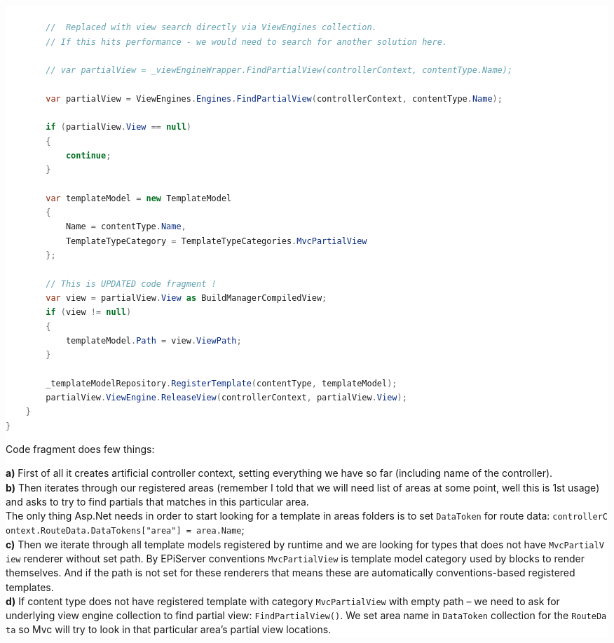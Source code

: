 ```csharp

        //  Replaced with view search directly via ViewEngines collection.
        // If this hits performance - we would need to search for another solution here.

        // var partialView = _viewEngineWrapper.FindPartialView(controllerContext, contentType.Name);

        var partialView = ViewEngines.Engines.FindPartialView(controllerContext, contentType.Name);

        if (partialView.View == null)
        {
            continue;
        }

        var templateModel = new TemplateModel
        {
            Name = contentType.Name,
            TemplateTypeCategory = TemplateTypeCategories.MvcPartialView
        };

        // This is UPDATED code fragment !
        var view = partialView.View as BuildManagerCompiledView;
        if (view != null)
        {
            templateModel.Path = view.ViewPath;
        }

        _templateModelRepository.RegisterTemplate(contentType, templateModel);
        partialView.ViewEngine.ReleaseView(controllerContext, partialView.View);
    }
}
```

Code fragment does few things:

**a)** First of all it creates artificial controller context, setting everything we have so far (including name of the controller).<br/>
**b)** Then iterates through our registered areas (remember I told that we will need list of areas at some point, well this is 1st usage) and asks to try to find partials that matches in this particular area.<br/>
The only thing Asp.Net needs in order to start looking for a template in areas folders is to set `DataToken` for route data:
`controllerContext.RouteData.DataTokens["area"] = area.Name`;<br/>
**c)** Then we iterate through all template models registered by runtime and we are looking for types that does not have `MvcPartialView` renderer without set path. By EPiServer conventions `MvcPartialView` is template model category used by blocks to render themselves. And if the path is not set for these renderers that means these are automatically conventions-based registered templates.<br/>
**d)** If content type does not have registered template with category `MvcPartialView` with empty path – we need to ask for underlying view engine collection to find partial view: `FindPartialView()`. We set area name in `DataToken` collection for the `RouteData` so Mvc will try to look in that particular area’s partial view locations.<br/>

